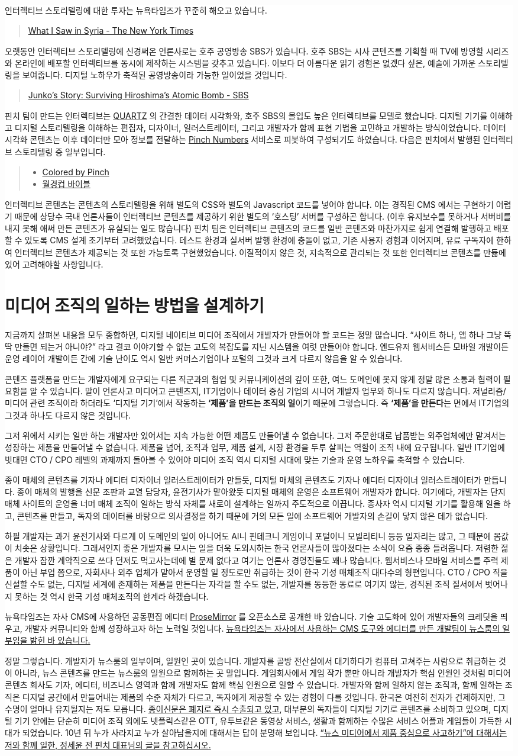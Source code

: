 인터렉티브 스토리텔링에 대한 투자는 뉴욕타임즈가 꾸준히 해오고 있습니다.
> [What I Saw in Syria - The New York Times](https://www.nytimes.com/interactive/2016/06/10/world/middleeast/syria-road-trip.html)

오랫동안 인터렉티브 스토리텔링에 신경써온 언론사로는 호주 공영방송 SBS가 있습니다. 호주 SBS는 시사 콘텐츠를 기획할 때 TV에 방영할 시리즈와 온라인에 배포할 인터렉티브를 동시에 제작하는 시스템을 갖추고 있습니다. 이보다 더 아름다운 읽기 경험은 없겠다 싶은, 예술에 가까운 스토리텔링을 보여줍니다. 디지털 노하우가 축적된 공영방송이라 가능한 일이었을 것입니다.
> [Junko’s Story: Surviving Hiroshima’s Atomic Bomb - SBS](http://www.sbs.com.au/hiroshima/)

핀치 팀이 만드는 인터렉티브는 [QUARTZ](qz.com) 의 간결한 데이터 시각화와, 호주 SBS의 몰입도 높은 인터렉티브를 모델로 했습니다. 디지털 기기를 이해하고 디지털 스토리텔링을 이해하는 편집자, 디자이너, 일러스트레이터, 그리고 개발자가 함께 표현 기법을 고민하고 개발하는 방식이었습니다.  데이터시각화 콘텐츠는 이후 데이터만 모아 정보를 전달하는 [Pinch Numbers](https://thepin.ch/numbers) 서비스로 피봇하여 구성되기도 하였습니다. 다음은 핀치에서 발행된 인터렉티브 스토리텔링 중 일부입니다.

> * [Colored by Pinch](http://thepin.ch/knowledge/mc3s1/2016-year-in-review)
> * [월경컵 바이블](https://thepin.ch/knowledge/m1gnn/menstrual-cup-bible)

인터렉티브 콘텐츠는 콘텐츠의 스토리텔링을 위해 별도의 CSS와 별도의 Javascript 코드를 넣어야 합니다. 이는 경직된 CMS 에서는 구현하기 어렵기 때문에 상당수 국내 언론사들이 인터렉티브 콘텐츠를 제공하기 위한 별도의 ‘호스팅’ 서버를 구성하곤 합니다. (이후 유지보수를 못하거나 서버비를 내지 못해 애써 만든 콘텐츠가 유실되는 일도 많습니다) 핀치 팀은 인터렉티브 콘텐츠의 코드를 일반 콘텐츠와 마찬가지로 쉽게 연결해 발행하고 배포할 수 있도록 CMS 설계 초기부터 고려했었습니다. 테스트 환경과 실서버 발행 환경에 충돌이 없고, 기존 사용자 경험과 이어지며, 유료 구독자에 한하여 인터렉티브 콘텐츠가 제공되는 것 또한 가능토록 구현했었습니다. 이질적이지 않은 것, 지속적으로 관리되는 것 또한 인터렉티브 콘텐츠를 만듦에 있어 고려해야할 사항입니다.



# 미디어 조직의 일하는 방법을 설계하기
지금까지 살펴본 내용을 모두 종합하면, 디지털 네이티브 미디어 조직에서 개발자가 만들어야 할 코드는 정말 많습니다. “사이트 하나, 앱 하나 그냥 뚝딱 만들면 되는거 아니야?” 라고 결코 이야기할 수 없는 고도의 복잡도를 지닌 시스템을 여럿 만들어야 합니다. 엔드유저 웹서비스든 모바일 개발이든 운영 레이어 개발이든 간에 기술 난이도 역시 일반 커머스기업이나 포털의 그것과 크게 다르지 않음을 알 수 있습니다.

콘텐츠 플랫폼을 만드는 개발자에게 요구되는 다른 직군과의 협업 및 커뮤니케이션의 깊이 또한, 여느 도메인에 못지 않게 정말 많은 소통과 협력이 필요함을 알 수 있습니다. 말이 언론사고 미디어고 콘텐츠지, IT기업이나 데이터 중심 기업의 시니어 개발자 업무와 하나도 다르지 않습니다. 저널리즘/미디어 관련 조직이라 하더라도 ‘디지털 기기’에서 작동하는 **‘제품’을 만드는 조직의 일**이기 때문에 그렇습니다. 즉 **‘제품’을 만든다**는 면에서 IT기업의 그것과 하나도 다르지 않은 것입니다. 

그저 위에서 시키는 일만 하는 개발자만 있어서는 지속 가능한 어떤 제품도 만들어낼 수 없습니다. 그저 주문한대로 납품받는 외주업체에만 맡겨서는 성장하는 제품을 만들어낼 수 없습니다. 제품을 넘어, 조직과 업무, 제품 설계, 시장 환경을 두루 살피는 역할이 조직 내에 요구됩니다. 일반 IT기업에 빗대면 CTO / CPO 레벨의 과제까지 돌아볼 수 있어야 미디어 조직 역시 디지털 시대에 맞는 기술과 운영 노하우를 축적할 수 있습니다.

종이 매체의 콘텐츠를 기자나 에디터 디자이너 일러스트레이터가 만들듯, 디지털 매체의 콘텐츠도 기자나 에디터 디자이너 일러스트레이터가 만듭니다. 종이 매체의 발행을 신문 조판과 교열 담당자, 윤전기사가 맡아왔듯 디지털 매체의 운영은 소프트웨어 개발자가 합니다. 여기에다, 개발자는 단지 매체 사이트의 운영을 너머 매체 조직이 일하는 방식 자체를 새로이 설계하는 일까지 주도적으로 이끕니다. 종사자 역시 디지털 기기를 활용해 일을 하고, 콘텐츠를 만들고, 독자의 데이터를 바탕으로 의사결정을 하기 때문에 거의 모든 일에 소프트웨어 개발자의 손길이 닿지 않은 데가 없습니다.

하필 개발자는 과거 윤전기사와 다르게 이 도메인의 일이 아니어도 AI니 핀테크니 게임이니 포털이니 모빌리티니 등등 일자리는 많고, 그 때문에 몸값이 치솟은 상황입니다. 그래서인지 좋은 개발자를 모시는 일을 더욱 도외시하는 한국 언론사들이 많아졌다는 소식이 요즘 종종 들려옵니다. 저렴한 젊은 개발자 잠깐 계약직으로 쓰다 던져도 먹고사는데에 별 문제 없다고 여기는 언론사 경영진들도 꽤나 많습니다. 웹서비스나 모바일 서비스를 주력 제품이 아닌 부업 쯤으로, 자회사나 외주 업체가 맡아서 운영할 일 정도로만 취급하는 것이 한국 기성 매체조직 대다수의 형편입니다. CTO / CPO 직을 신설할 수도 없는, 디지털 세계에 존재하는 제품을 만든다는 자각을 할 수도 없는, 개발자를 동등한 동료로 여기지 않는, 경직된 조직 질서에서 벗어나지 못하는 것 역시 한국 기성 매체조직의 한계라 하겠습니다.

뉴욕타임즈는 자사 CMS에 사용하던 공동편집 에디터 [ProseMirror](https://prosemirror.net/) 를 오픈소스로 공개한 바 있습니다. 기술 고도화에 있어 개발자들의 크레딧을 띄우고, 개발자 커뮤니티와 함께 성장하고자 하는 노력일 것입니다. [뉴욕타임즈는 자사에서 사용하는 CMS 도구와 에디터를 만든 개발팀이 뉴스룸의 일부임을 밝힌 바 있습니다.](
https://open.nytimes.com/building-a-text-editor-for-a-digital-first-newsroom-f1cb8367fc21)

정말 그렇습니다. 개발자가 뉴스룸의 일부이며, 일원인 곳이 있습니다. 개발자를 골방 전산실에서 대기하다가 컴퓨터 고쳐주는 사람으로 취급하는 것이 아니라, 뉴스 콘텐츠를 만드는 뉴스룸의 일원으로 함께하는 곳 말입니다. 게임회사에서 게임 작가 뿐만 아니라 개발자가 핵심 인원인 것처럼 미디어 콘텐츠 회사도 기자, 에디터, 비즈니스 영역과 함께 개발자도 함께 핵심 인원으로 일할 수 있습니다. 개발자와 함께 일하지 않는 조직과, 함께 일하는 조직은 디지털 공간에서 만들어내는 제품의 수준 자체가 다르고, 독자에게 제공할 수 있는 경험이 다를 것입니다. 한국은 여전히 전자가 건제하지만, 그 수명이 얼마나 유지될지는 저도 모릅니다. [종이신문은 폐지로 즉시 수출되고 있고](https://imnews.imbc.com/replay/2021/nwdesk/article/6143800_34936.html), 대부분의 독자들이 디지털 기기로 콘텐츠를 소비하고 있으며, 디지털 기기 안에는 단순히 미디어 조직 외에도 넷플릭스같은 OTT, 유투브같은 동영상 서비스, 생활과 함께하는 수많은 서비스 어플과 게임들이 가득한 시대가 되었습니다. 10년 뒤 누가 사라지고 누가 살아남을지에 대해서는 답이 분명해 보입니다. [“뉴스 미디어에서 제품 중심으로 사고하기”에 대해서는 저와 함께 일한, 정세윤 전 핀치 대표님의 글을 참고하십시오.](
https://www.saeyoonjeong.com/blog/4-reasons-why-news-media-should-apply-product-thinking)
